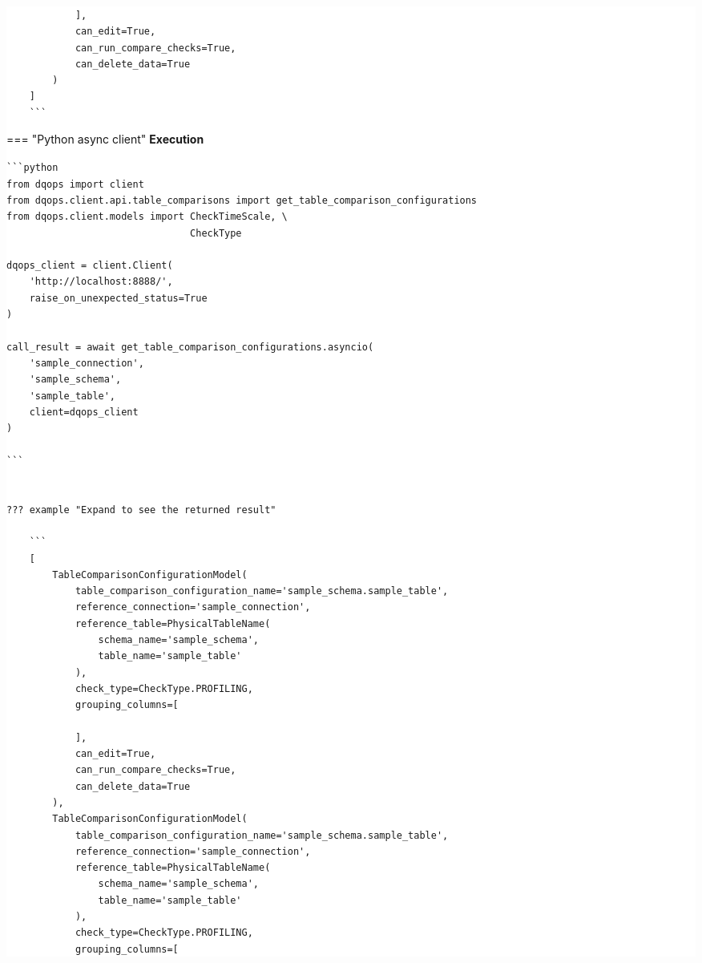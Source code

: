 				],
				can_edit=True,
				can_run_compare_checks=True,
				can_delete_data=True
			)
		]
        ```
    
    
    


=== "Python async client"
    **Execution**

    ```python
    from dqops import client
	from dqops.client.api.table_comparisons import get_table_comparison_configurations
	from dqops.client.models import CheckTimeScale, \
	                                CheckType
	
	dqops_client = client.Client(
	    'http://localhost:8888/',
	    raise_on_unexpected_status=True
	)
	
	call_result = await get_table_comparison_configurations.asyncio(
	    'sample_connection',
	    'sample_schema',
	    'sample_table',
	    client=dqops_client
	)
	
    ```

    
    ??? example "Expand to see the returned result"
    
        ```
        [
			TableComparisonConfigurationModel(
				table_comparison_configuration_name='sample_schema.sample_table',
				reference_connection='sample_connection',
				reference_table=PhysicalTableName(
					schema_name='sample_schema',
					table_name='sample_table'
				),
				check_type=CheckType.PROFILING,
				grouping_columns=[
				
				],
				can_edit=True,
				can_run_compare_checks=True,
				can_delete_data=True
			),
			TableComparisonConfigurationModel(
				table_comparison_configuration_name='sample_schema.sample_table',
				reference_connection='sample_connection',
				reference_table=PhysicalTableName(
					schema_name='sample_schema',
					table_name='sample_table'
				),
				check_type=CheckType.PROFILING,
				grouping_columns=[
				